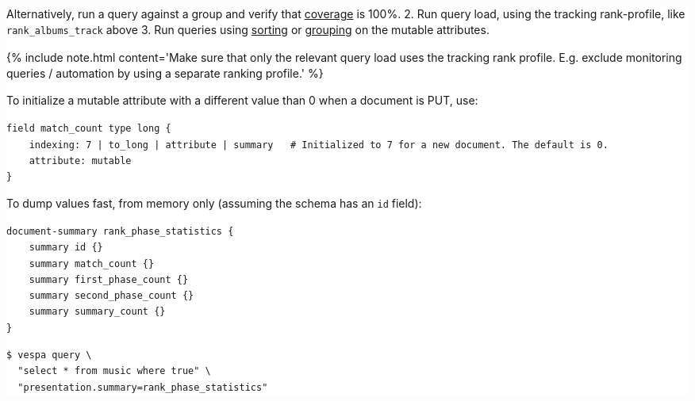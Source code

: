    Alternatively, run a query against a group
   and verify that [coverage](reference/default-result-format.html) is 100%.
2. Run query load, using the tracking rank-profile, like `rank_albums_track` above
3. Run queries using [sorting](reference/sorting.html) or [grouping](grouping.html)
   on the mutable attributes.

{% include note.html content='Make sure that only the relevant query load uses the tracking rank profile.
E.g. exclude monitoring queries / automation by using a separate ranking profile.' %}

To initialize a mutable attribute with a different value than 0 when a document is PUT, use:

```
field match_count type long {
    indexing: 7 | to_long | attribute | summary   # Initialized to 7 for a new document. The default is 0.
    attribute: mutable
}
```

To dump values fast, from memory only (assuming the schema has an `id` field):

```
document-summary rank_phase_statistics {
    summary id {}
    summary match_count {}
    summary first_phase_count {}
    summary second_phase_count {}
    summary summary_count {}
}
```
```
$ vespa query \
  "select * from music where true" \
  "presentation.summary=rank_phase_statistics"
```
